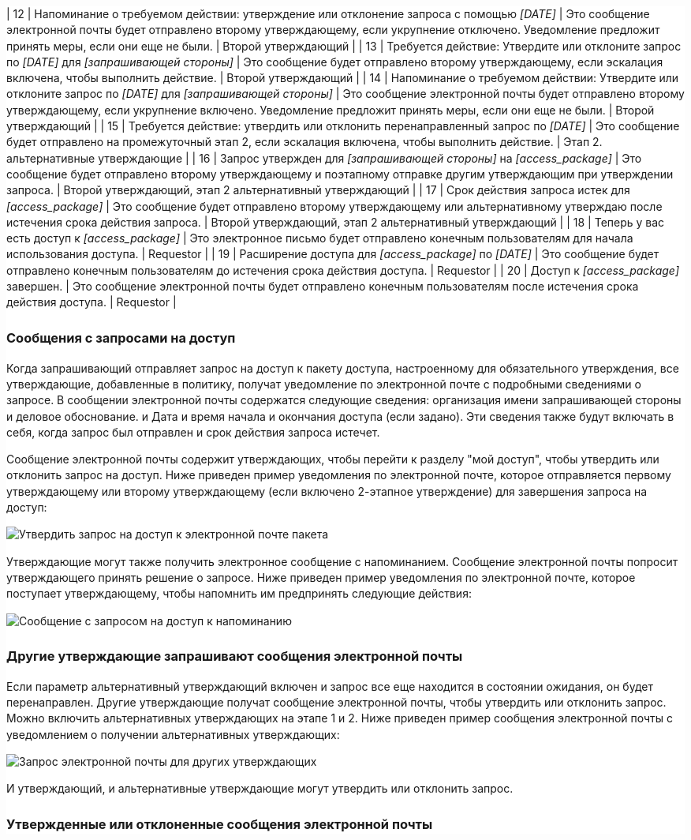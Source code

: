| 12 | Напоминание о требуемом действии: утверждение или отклонение запроса с помощью *[DATE]* | Это сообщение электронной почты будет отправлено второму утверждающему, если укрупнение отключено. Уведомление предложит принять меры, если они еще не были. | Второй утверждающий |
| 13 | Требуется действие: Утвердите или отклоните запрос по *[DATE]* для *[запрашивающей стороны]* | Это сообщение будет отправлено второму утверждающему, если эскалация включена, чтобы выполнить действие. | Второй утверждающий |
| 14 | Напоминание о требуемом действии: Утвердите или отклоните запрос по *[DATE]* для *[запрашивающей стороны]* | Это сообщение электронной почты будет отправлено второму утверждающему, если укрупнение включено. Уведомление предложит принять меры, если они еще не были. | Второй утверждающий |
| 15 | Требуется действие: утвердить или отклонить перенаправленный запрос по *[DATE]* | Это сообщение будет отправлено на промежуточный этап 2, если эскалация включена, чтобы выполнить действие. | Этап 2. альтернативные утверждающие |
| 16 | Запрос утвержден для *[запрашивающей стороны]* на *[access_package]* | Это сообщение будет отправлено второму утверждающему и поэтапному отправке другим утверждающим при утверждении запроса. | Второй утверждающий, этап 2 альтернативный утверждающий |
| 17 | Срок действия запроса истек для *[access_package]* | Это сообщение будет отправлено второму утверждающему или альтернативному утверждаю после истечения срока действия запроса. | Второй утверждающий, этап 2 альтернативный утверждающий |
| 18 | Теперь у вас есть доступ к *[access_package]* | Это электронное письмо будет отправлено конечным пользователям для начала использования доступа. | Requestor |
| 19 | Расширение доступа для *[access_package]* по *[DATE]* | Это сообщение будет отправлено конечным пользователям до истечения срока действия доступа. | Requestor |
| 20 | Доступ к *[access_package]* завершен. | Это сообщение электронной почты будет отправлено конечным пользователям после истечения срока действия доступа. | Requestor |

### <a name="access-request-emails"></a>Сообщения с запросами на доступ

Когда запрашивающий отправляет запрос на доступ к пакету доступа, настроенному для обязательного утверждения, все утверждающие, добавленные в политику, получат уведомление по электронной почте с подробными сведениями о запросе. В сообщении электронной почты содержатся следующие сведения: организация имени запрашивающей стороны и деловое обоснование. и Дата и время начала и окончания доступа (если задано). Эти сведения также будут включать в себя, когда запрос был отправлен и срок действия запроса истечет.

Сообщение электронной почты содержит утверждающих, чтобы перейти к разделу "мой доступ", чтобы утвердить или отклонить запрос на доступ. Ниже приведен пример уведомления по электронной почте, которое отправляется первому утверждающему или второму утверждающему (если включено 2-этапное утверждение) для завершения запроса на доступ:

![Утвердить запрос на доступ к электронной почте пакета](./media/entitlement-management-shared/approver-request-email.png)

Утверждающие могут также получить электронное сообщение с напоминанием. Сообщение электронной почты попросит утверждающего принять решение о запросе. Ниже приведен пример уведомления по электронной почте, которое поступает утверждающему, чтобы напомнить им предпринять следующие действия:

![Сообщение с запросом на доступ к напоминанию](./media/entitlement-management-process/approver-access-request-reminder-email.png)

### <a name="alternate-approvers-request-emails"></a>Другие утверждающие запрашивают сообщения электронной почты

Если параметр альтернативный утверждающий включен и запрос все еще находится в состоянии ожидания, он будет перенаправлен. Другие утверждающие получат сообщение электронной почты, чтобы утвердить или отклонить запрос. Можно включить альтернативных утверждающих на этапе 1 и 2. Ниже приведен пример сообщения электронной почты с уведомлением о получении альтернативных утверждающих:

![Запрос электронной почты для других утверждающих](./media/entitlement-management-process/alternate-approver-email-fwd-request.png)

И утверждающий, и альтернативные утверждающие могут утвердить или отклонить запрос.

### <a name="approved-or-denied-emails"></a>Утвержденные или отклоненные сообщения электронной почты
